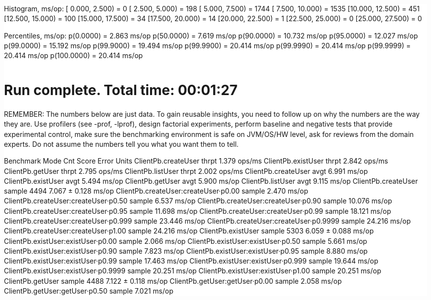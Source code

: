   Histogram, ms/op:
    [ 0.000,  2.500) = 0 
    [ 2.500,  5.000) = 198 
    [ 5.000,  7.500) = 1744 
    [ 7.500, 10.000) = 1535 
    [10.000, 12.500) = 451 
    [12.500, 15.000) = 100 
    [15.000, 17.500) = 34 
    [17.500, 20.000) = 14 
    [20.000, 22.500) = 1 
    [22.500, 25.000) = 0 
    [25.000, 27.500) = 0 

  Percentiles, ms/op:
      p(0.0000) =      2.863 ms/op
     p(50.0000) =      7.619 ms/op
     p(90.0000) =     10.732 ms/op
     p(95.0000) =     12.027 ms/op
     p(99.0000) =     15.192 ms/op
     p(99.9000) =     19.494 ms/op
     p(99.9900) =     20.414 ms/op
     p(99.9990) =     20.414 ms/op
     p(99.9999) =     20.414 ms/op
    p(100.0000) =     20.414 ms/op


# Run complete. Total time: 00:01:27

REMEMBER: The numbers below are just data. To gain reusable insights, you need to follow up on
why the numbers are the way they are. Use profilers (see -prof, -lprof), design factorial
experiments, perform baseline and negative tests that provide experimental control, make sure
the benchmarking environment is safe on JVM/OS/HW level, ask for reviews from the domain experts.
Do not assume the numbers tell you what you want them to tell.

Benchmark                                 Mode   Cnt   Score   Error   Units
ClientPb.createUser                      thrpt         1.379          ops/ms
ClientPb.existUser                       thrpt         2.842          ops/ms
ClientPb.getUser                         thrpt         2.795          ops/ms
ClientPb.listUser                        thrpt         2.002          ops/ms
ClientPb.createUser                       avgt         6.991           ms/op
ClientPb.existUser                        avgt         5.494           ms/op
ClientPb.getUser                          avgt         5.900           ms/op
ClientPb.listUser                         avgt         9.115           ms/op
ClientPb.createUser                     sample  4494   7.067 ± 0.128   ms/op
ClientPb.createUser:createUser·p0.00    sample         2.470           ms/op
ClientPb.createUser:createUser·p0.50    sample         6.537           ms/op
ClientPb.createUser:createUser·p0.90    sample        10.076           ms/op
ClientPb.createUser:createUser·p0.95    sample        11.698           ms/op
ClientPb.createUser:createUser·p0.99    sample        18.121           ms/op
ClientPb.createUser:createUser·p0.999   sample        23.446           ms/op
ClientPb.createUser:createUser·p0.9999  sample        24.216           ms/op
ClientPb.createUser:createUser·p1.00    sample        24.216           ms/op
ClientPb.existUser                      sample  5303   6.059 ± 0.088   ms/op
ClientPb.existUser:existUser·p0.00      sample         2.066           ms/op
ClientPb.existUser:existUser·p0.50      sample         5.661           ms/op
ClientPb.existUser:existUser·p0.90      sample         7.823           ms/op
ClientPb.existUser:existUser·p0.95      sample         8.880           ms/op
ClientPb.existUser:existUser·p0.99      sample        17.463           ms/op
ClientPb.existUser:existUser·p0.999     sample        19.644           ms/op
ClientPb.existUser:existUser·p0.9999    sample        20.251           ms/op
ClientPb.existUser:existUser·p1.00      sample        20.251           ms/op
ClientPb.getUser                        sample  4488   7.122 ± 0.118   ms/op
ClientPb.getUser:getUser·p0.00          sample         2.058           ms/op
ClientPb.getUser:getUser·p0.50          sample         7.021           ms/op